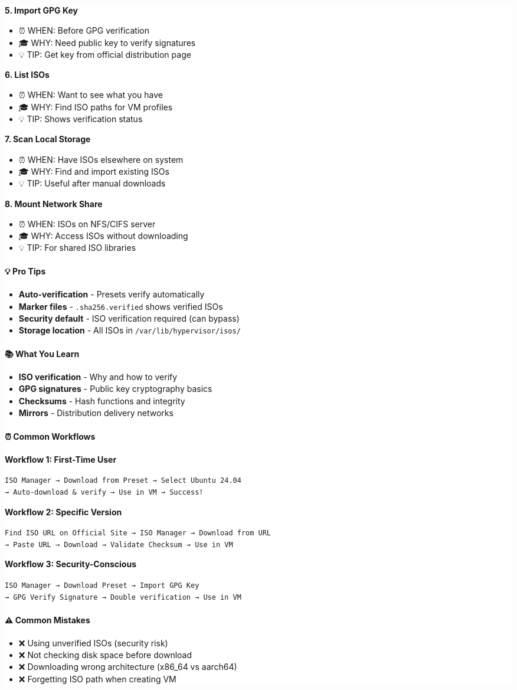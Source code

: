 **5. Import GPG Key**
- ⏰ WHEN: Before GPG verification
- 🎓 WHY: Need public key to verify signatures
- 💡 TIP: Get key from official distribution page

**6. List ISOs**
- ⏰ WHEN: Want to see what you have
- 🎓 WHY: Find ISO paths for VM profiles
- 💡 TIP: Shows verification status

**7. Scan Local Storage**
- ⏰ WHEN: Have ISOs elsewhere on system
- 🎓 WHY: Find and import existing ISOs
- 💡 TIP: Useful after manual downloads

**8. Mount Network Share**
- ⏰ WHEN: ISOs on NFS/CIFS server
- 🎓 WHY: Access ISOs without downloading
- 💡 TIP: For shared ISO libraries

#### 💡 Pro Tips
- **Auto-verification** - Presets verify automatically
- **Marker files** - `.sha256.verified` shows verified ISOs
- **Security default** - ISO verification required (can bypass)
- **Storage location** - All ISOs in `/var/lib/hypervisor/isos/`

#### 📚 What You Learn
- **ISO verification** - Why and how to verify
- **GPG signatures** - Public key cryptography basics
- **Checksums** - Hash functions and integrity
- **Mirrors** - Distribution delivery networks

#### ⏰ Common Workflows

**Workflow 1: First-Time User**
```
ISO Manager → Download from Preset → Select Ubuntu 24.04
→ Auto-download & verify → Use in VM → Success!
```

**Workflow 2: Specific Version**
```
Find ISO URL on Official Site → ISO Manager → Download from URL
→ Paste URL → Download → Validate Checksum → Use in VM
```

**Workflow 3: Security-Conscious**
```
ISO Manager → Download Preset → Import GPG Key
→ GPG Verify Signature → Double verification → Use in VM
```

#### ⚠️ Common Mistakes
- ❌ Using unverified ISOs (security risk)
- ❌ Not checking disk space before download
- ❌ Downloading wrong architecture (x86_64 vs aarch64)
- ❌ Forgetting ISO path when creating VM
